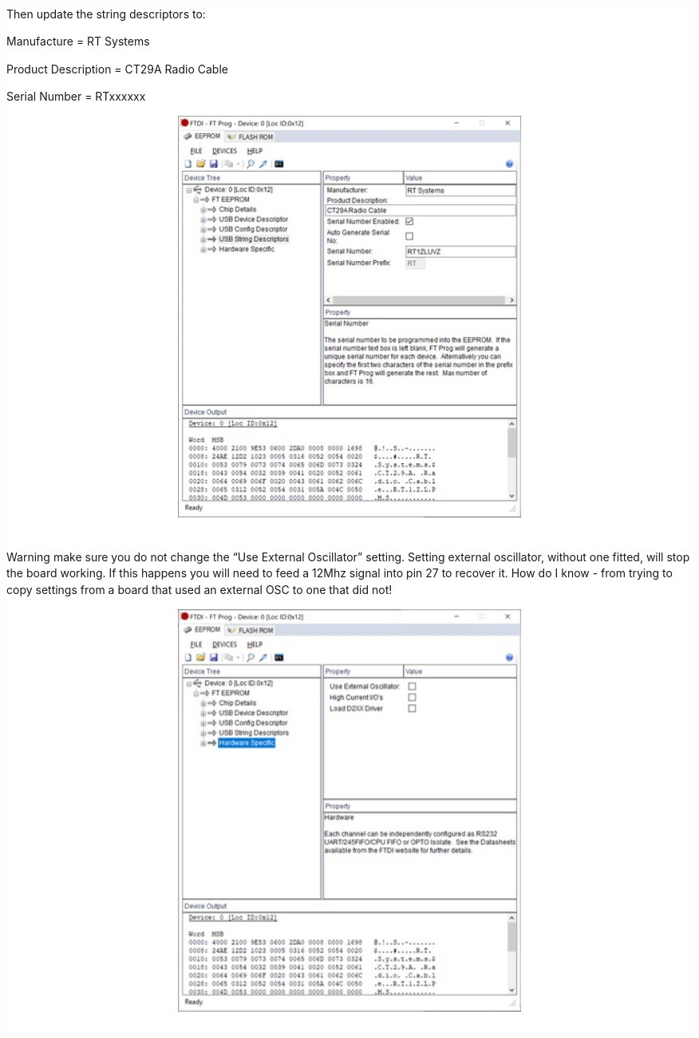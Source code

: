 Then update the string descriptors to:

Manufacture = RT Systems

Product Description = CT29A Radio Cable

Serial Number = RTxxxxxx<br>

<center><img src="https://github.com/gi1mic/RT-System-serial-cables/blob/main/images/string%20desc.jpg?raw=true" width=50%></center><br>

Warning make sure you do not change the “Use External Oscillator” setting. Setting external oscillator, without one fitted, will stop the board working. If this happens you will need to feed a 12Mhz signal into pin 27 to recover it. How do I know - from trying to copy settings from a board that used an external OSC to one that did not!

<center><img src="https://github.com/gi1mic/RT-System-serial-cables/blob/main/images/ext%20osc.jpg?raw=true" width=50%></center><br>
